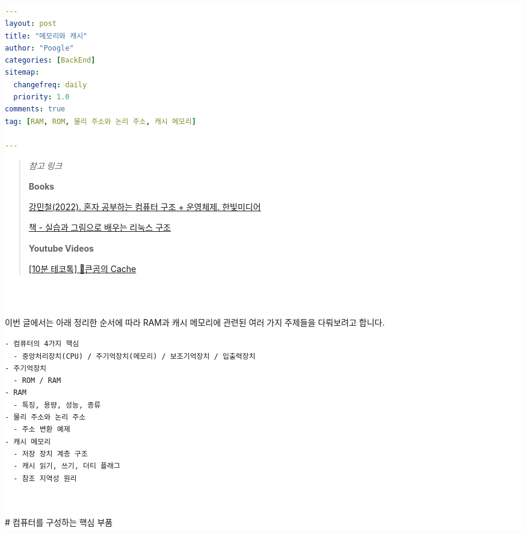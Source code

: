 ```yaml
---
layout: post
title: "메모리와 캐시"
author: "Poogle"
categories: [BackEnd]
sitemap:
  changefreq: daily
  priority: 1.0
comments: true
tag: [RAM, ROM, 물리 주소와 논리 주소, 캐시 메모리]

---
```



> _참고 링크_
>
> **Books**
>
> [강민철(2022). 혼자 공부하는 컴퓨터 구조 + 운영체제. 한빛미디어](http://www.yes24.com/Product/Goods/111378840)
>
> [책 - 실습과 그림으로 배우는 리눅스 구조](http://www.yes24.com/Product/Goods/69660412)
>
> **Youtube Videos**
>
> [[10분 테코톡] 🐻큰곰의 Cache](https://www.youtube.com/watch?v=c33ojJ7kE7M&t=176s)
>

<br>

<br>

이번 글에서는 아래 정리한 순서에 따라 RAM과 캐시 메모리에 관련된 여러 가지 주제들을 다뤄보려고 합니다.

```text
- 컴퓨터의 4가지 핵심
  - 중앙처리장치(CPU) / 주기억장치(메모리) / 보조기억장치 / 입출력장치
- 주기억장치
  - ROM / RAM
- RAM
  - 특징, 용량, 성능, 종류
- 물리 주소와 논리 주소
  - 주소 변환 예제
- 캐시 메모리
  - 저장 장치 계층 구조
  - 캐시 읽기, 쓰기, 더티 플래그
  - 참조 지역성 원리
```

<br>

<br>
# 컴퓨터를 구성하는 핵심 부품
